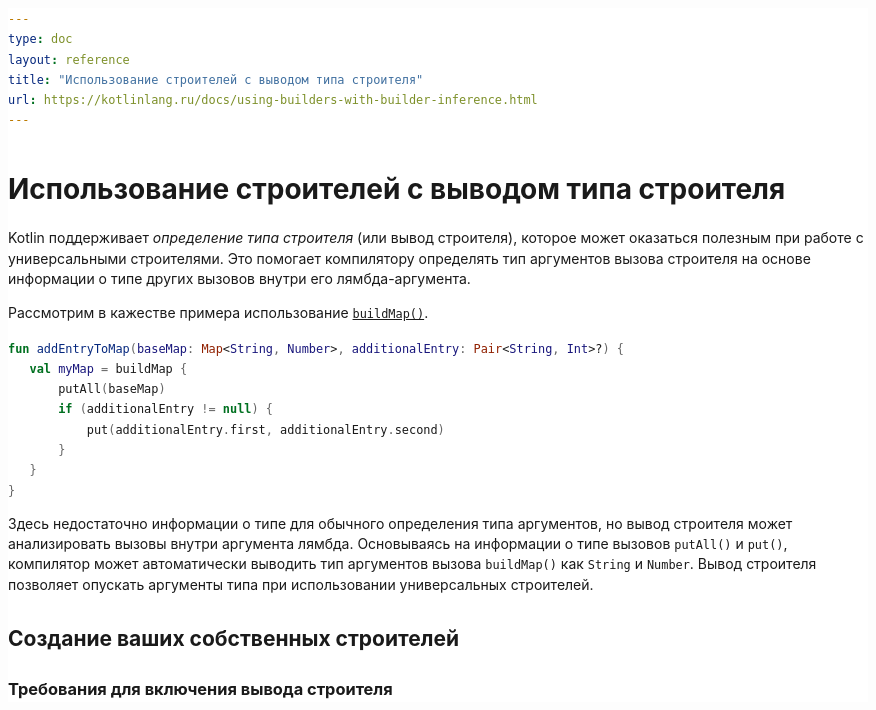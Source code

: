```yaml
---
type: doc
layout: reference
title: "Использование строителей с выводом типа строителя"
url: https://kotlinlang.ru/docs/using-builders-with-builder-inference.html
---
```





# Использование строителей с выводом типа строителя


Kotlin поддерживает *определение типа строителя* (или вывод строителя), которое может оказаться полезным при работе с
универсальными строителями. Это помогает компилятору определять тип аргументов вызова строителя на основе информации
о типе других вызовов внутри его лямбда-аргумента.


Рассмотрим в кажестве примера использование [`buildMap()`](https://kotlinlang.org/api/latest/jvm/stdlib/kotlin.collections/build-map.html).

```kotlin
fun addEntryToMap(baseMap: Map<String, Number>, additionalEntry: Pair<String, Int>?) {
   val myMap = buildMap {
       putAll(baseMap)
       if (additionalEntry != null) {
           put(additionalEntry.first, additionalEntry.second)
       }
   }
}
```


Здесь недостаточно информации о типе для обычного определения типа аргументов, но вывод строителя может анализировать
вызовы внутри аргумента лямбда. Основываясь на информации о типе вызовов `putAll()` и `put()`, компилятор может
автоматически выводить тип аргументов вызова `buildMap()` как `String` и `Number`. Вывод строителя позволяет опускать
аргументы типа при использовании универсальных строителей.

<a name="writing-your-own-builders"></a>


## Создание ваших собственных строителей

<a name="requirements-for-enabling-builder-inference"></a>


### Требования для включения вывода строителя

